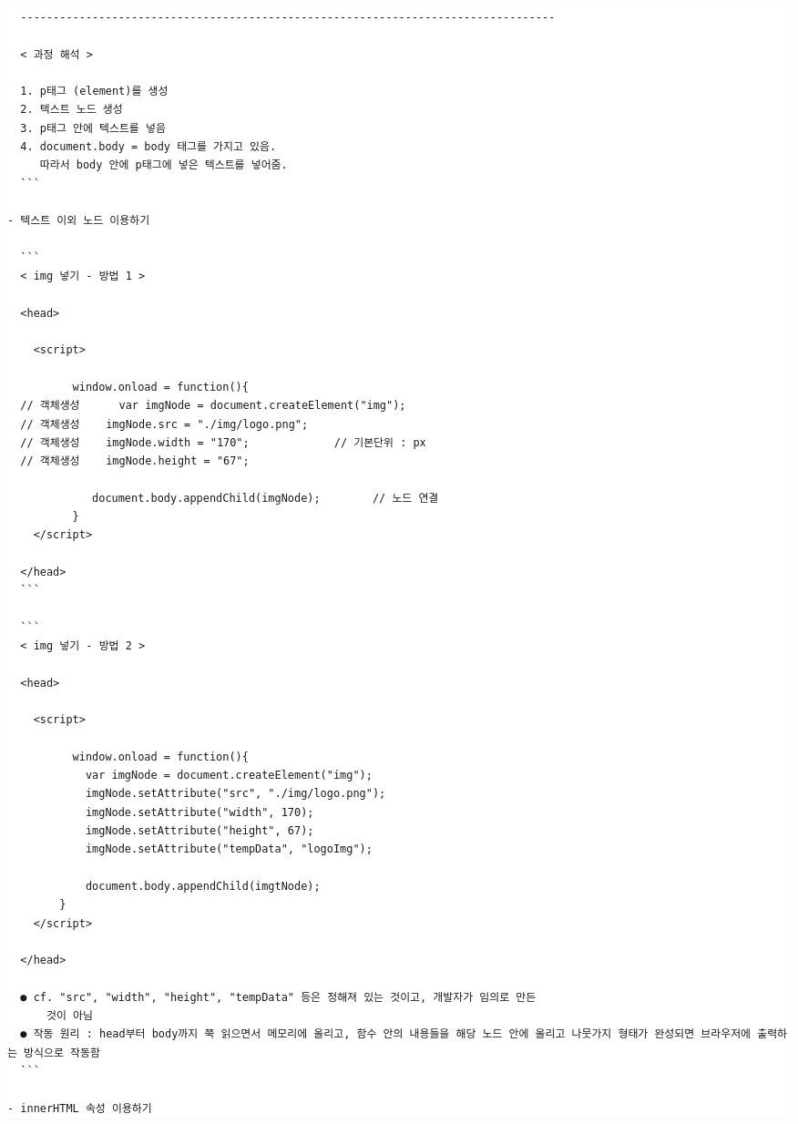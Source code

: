       ----------------------------------------------------------------------------------
      
      < 과정 해석 >
      
      1. p태그 (element)를 생성
      2. 텍스트 노드 생성
      3. p태그 안에 텍스트를 넣음
      4. document.body = body 태그를 가지고 있음.
         따라서 body 안에 p태그에 넣은 텍스트를 넣어줌.
      ```

    - 텍스트 이외 노드 이용하기

      ```
      < img 넣기 - 방법 1 >
      
      <head>
      
      	<script>
      
              window.onload = function(){
      // 객체생성      var imgNode = document.createElement("img");	
      // 객체생성 	 imgNode.src = "./img/logo.png";
      // 객체생성 	 imgNode.width = "170";				// 기본단위 : px
      // 객체생성 	 imgNode.height = "67";
      				 
      			 document.body.appendChild(imgNode);		// 노드 연결
              }
      	</script>
      	
      </head>
      ```

      ```
      < img 넣기 - 방법 2 >
      
      <head>
      
      	<script>
      
              window.onload = function(){
              	var imgNode = document.createElement("img");
              	imgNode.setAttribute("src", "./img/logo.png");
              	imgNode.setAttribute("width", 170);
              	imgNode.setAttribute("height", 67);
              	imgNode.setAttribute("tempData", "logoImg");
              	
              	document.body.appendChild(imgtNode);
      		}
      	</script>
      	
      </head>
      
      ● cf. "src", "width", "height", "tempData" 등은 정해져 있는 것이고, 개발자가 임의로 만든
      	  것이 아님
      ● 작동 원리 : head부터 body까지 쭉 읽으면서 메모리에 올리고, 함수 안의 내용들을 해당 노드 안에 올리고 나뭇가지 형태가 완성되면 브라우저에 출력하는 방식으로 작동함
      ```

    - innerHTML 속성 이용하기
